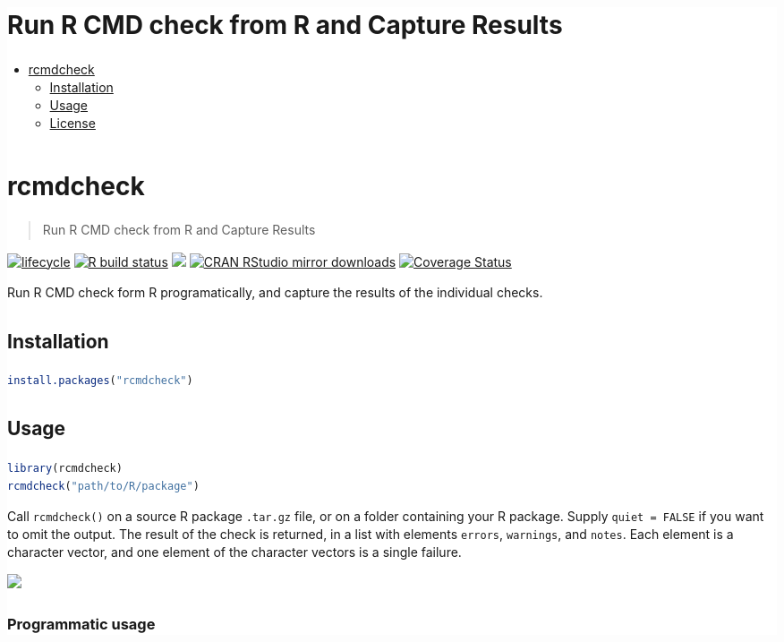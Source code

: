 Run R CMD check from R and Capture Results
================

  - [rcmdcheck](#rcmdcheck)
      - [Installation](#installation)
      - [Usage](#usage)
      - [License](#license)



# rcmdcheck

> Run R CMD check from R and Capture Results



[![lifecycle](https://img.shields.io/badge/lifecycle-maturing-blue.svg)](https://lifecycle.r-lib.org/articles/stages.html)
[![R build
status](https://github.com/r-lib/rcmdcheck/workflows/R-CMD-check/badge.svg)](https://github.com/r-lib/rcmdcheck/actions)
[![](https://www.r-pkg.org/badges/version/rcmdcheck)](https://www.r-pkg.org/pkg/rcmdcheck)
[![CRAN RStudio mirror
downloads](https://cranlogs.r-pkg.org/badges/rcmdcheck)](https://www.r-pkg.org/pkg/rcmdcheck)
[![Coverage
Status](https://img.shields.io/codecov/c/github/r-lib/rcmdcheck/main.svg)](https://codecov.io/github/r-lib/rcmdcheck?branch=main)


Run R CMD check form R programatically, and capture the results of the
individual checks.

## Installation

``` r
install.packages("rcmdcheck")
```

## Usage

``` r
library(rcmdcheck)
rcmdcheck("path/to/R/package")
```

Call `rcmdcheck()` on a source R package `.tar.gz` file, or on a folder
containing your R package. Supply `quiet = FALSE` if you want to omit
the output. The result of the check is returned, in a list with elements
`errors`, `warnings`, and `notes`. Each element is a character vector,
and one element of the character vectors is a single failure.

<img width="1000" src="https://cdn.jsdelivr.net/gh/r-lib/rcmdcheck@main/tools/rcmdcheck.svg">

### Programmatic usage
